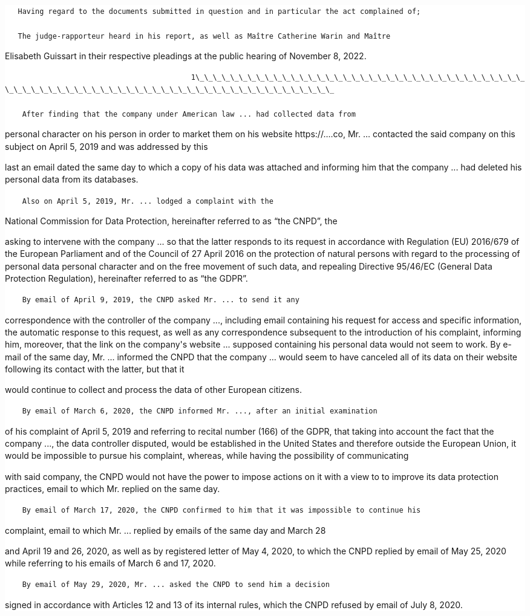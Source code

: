        Having regard to the documents submitted in question and in particular the act complained of;

       The judge-rapporteur heard in his report, as well as Maître Catherine Warin and Maître
Elisabeth Guissart in their respective pleadings at the public hearing of November 8, 2022.

                                               1\_\_\_\_\_\_\_\_\_\_\_\_\_\_\_\_\_\_\_\_\_\_\_\_\_\_\_\_\_\_\_\_\_\_\_\_\_\_\_\_\_\_\_\_\_\_\_\_\_\_\_\_\_\_\_\_\_\_\_\_\_\_\_\_\_\_\_\_\_\_\_\_\_\_\_\_

        After finding that the company under American law ... had collected data from
personal character on his person in order to market them on his website https://....co,
Mr. ... contacted the said company on this subject on April 5, 2019 and was addressed by this

last an email dated the same day to which a copy of his data was attached and
informing him that the company ... had deleted his personal data from
its databases.

        Also on April 5, 2019, Mr. ... lodged a complaint with the
National Commission for Data Protection, hereinafter referred to as “the CNPD”, the

asking to intervene with the company ... so that the latter responds to its request
in accordance with Regulation (EU) 2016/679 of the European Parliament and of the Council of 27 April
2016 on the protection of natural persons with regard to the processing of personal data
personal character and on the free movement of such data, and repealing Directive 95/46/EC
(General Data Protection Regulation), hereinafter referred to as “the GDPR”.

        By email of April 9, 2019, the CNPD asked Mr. ... to send it any

correspondence with the controller of the company ..., including email
containing his request for access and specific information, the automatic response to this
request, as well as any correspondence subsequent to the introduction of his
complaint, informing him, moreover, that the link on the company's website ... supposed
containing his personal data would not seem to work. By e-mail of the same day,
Mr. ... informed the CNPD that the company ... would seem to have canceled all of its
data on their website following its contact with the latter, but that it

would continue to collect and process the data of other European citizens.

        By email of March 6, 2020, the CNPD informed Mr. ..., after an initial examination
of his complaint of April 5, 2019 and referring to recital number (166) of the GDPR, that
taking into account the fact that the company ..., the data controller
disputed, would be established in the United States and therefore outside the European Union, it would be
impossible to pursue his complaint, whereas, while having the possibility of communicating

with said company, the CNPD would not have the power to impose actions on it with a view to
to improve its data protection practices, email to which Mr.
replied on the same day.

        By email of March 17, 2020, the CNPD confirmed to him that it was impossible to continue his
complaint, email to which Mr. ... replied by emails of the same day and March 28

and April 19 and 26, 2020, as well as by registered letter of May 4, 2020, to which the CNPD
replied by email of May 25, 2020 while referring to his emails of March 6 and 17, 2020.

        By email of May 29, 2020, Mr. ... asked the CNPD to send him a decision
signed in accordance with Articles 12 and 13 of its internal rules, which the CNPD
refused by email of July 8, 2020.
